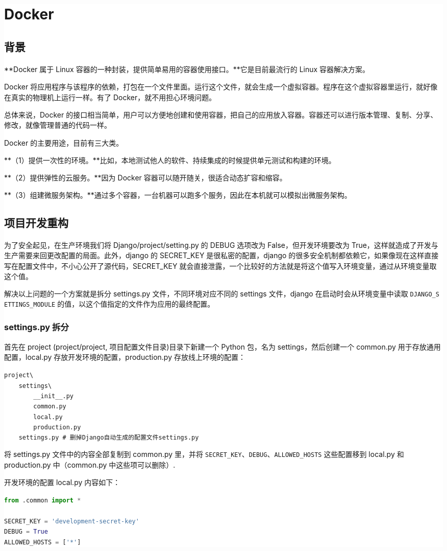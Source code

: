 # Docker

## 背景

**Docker 属于 Linux 容器的一种封装，提供简单易用的容器使用接口。**它是目前最流行的 Linux 容器解决方案。

Docker 将应用程序与该程序的依赖，打包在一个文件里面。运行这个文件，就会生成一个虚拟容器。程序在这个虚拟容器里运行，就好像在真实的物理机上运行一样。有了 Docker，就不用担心环境问题。

总体来说，Docker 的接口相当简单，用户可以方便地创建和使用容器，把自己的应用放入容器。容器还可以进行版本管理、复制、分享、修改，就像管理普通的代码一样。

Docker 的主要用途，目前有三大类。

**（1）提供一次性的环境。**比如，本地测试他人的软件、持续集成的时候提供单元测试和构建的环境。

**（2）提供弹性的云服务。**因为 Docker 容器可以随开随关，很适合动态扩容和缩容。

**（3）组建微服务架构。**通过多个容器，一台机器可以跑多个服务，因此在本机就可以模拟出微服务架构。



## 项目开发重构

为了安全起见，在生产环境我们将 Django/project/setting.py 的 DEBUG 选项改为 False，但开发环境要改为 True，这样就造成了开发与生产需要来回更改配置的局面。此外，django 的 SECRET_KEY 是很私密的配置，django 的很多安全机制都依赖它，如果像现在这样直接写在配置文件中，不小心公开了源代码，SECRET_KEY 就会直接泄露，一个比较好的方法就是将这个值写入环境变量，通过从环境变量取这个值。

解决以上问题的一个方案就是拆分 settings.py 文件，不同环境对应不同的 settings 文件，django 在启动时会从环境变量中读取 `DJANGO_SETTINGS_MODULE` 的值，以这个值指定的文件作为应用的最终配置。

### settings.py 拆分

首先在 project (project/project, 项目配置文件目录)目录下新建一个 Python 包，名为 settings，然后创建一个 common.py 用于存放通用配置，local.py 存放开发环境的配置，production.py 存放线上环境的配置：

```
project\
    settings\
        __init__.py
        common.py
        local.py
        production.py
    settings.py	# 删掉Django自动生成的配置文件settings.py
```

将 settings.py 文件中的内容全部复制到 common.py 里，并将 `SECRET_KEY`、`DEBUG`、`ALLOWED_HOSTS` 这些配置移到 local.py 和 production.py 中（common.py 中这些项可以删除）.

开发环境的配置 local.py 内容如下：

```python
from .common import *
 
SECRET_KEY = 'development-secret-key'
DEBUG = True
ALLOWED_HOSTS = ['*']
```
